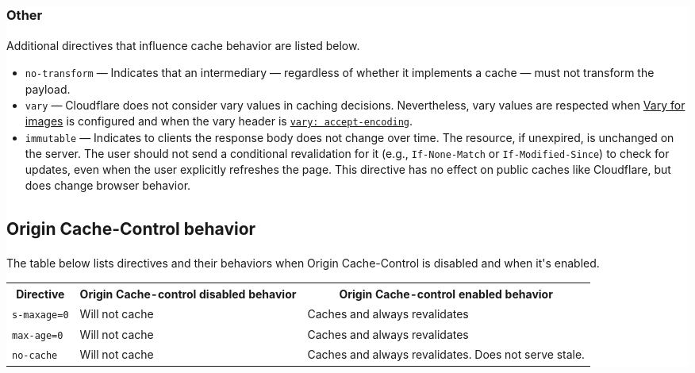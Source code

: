 ### Other

Additional directives that influence cache behavior are listed below.

- `no-transform` — Indicates that an intermediary — regardless of whether it implements a cache — must not transform the payload.
- `vary` — Cloudflare does not consider vary values in caching decisions. Nevertheless, vary values are respected when [Vary for images](/cache/about/vary-for-images/) is configured and when the vary header is [`vary: accept-encoding`](https://support.cloudflare.com/hc/en-us/articles/200168396-What-will-Cloudflare-compress-).
- `immutable` — Indicates to clients the response body does not change over time. The resource, if unexpired, is unchanged on the server. The user should not send a conditional revalidation for it (e.g., `If-None-Match` or `If-Modified-Since`) to check for updates, even when the user explicitly refreshes the page. This directive has no effect on public caches like Cloudflare, but does change browser behavior.

## Origin Cache-Control behavior

The table below lists directives and their behaviors when Origin Cache-Control is disabled and when it's enabled.

<table>
	<tbody>
		<th colspan="5" rowspan="1">
			Directive
		</th>
		<th colspan="5" rowspan="1">
			Origin Cache-control disabled behavior
		</th>
		<th colspan="5" rowspan="1">
			Origin Cache-control enabled behavior
		</th>
		<tr>
			<td colspan="5" rowspan="1">
				<code>s-maxage=0</code>
			</td>
			<td colspan="5" rowspan="1">
				Will not cache
			</td>
			<td colspan="5" rowspan="1">
				Caches and always revalidates
			</td>
		</tr>
		<tr>
			<td colspan="5" rowspan="1">
				<code>max-age=0</code>
			</td>
			<td colspan="5" rowspan="1">
				Will not cache
			</td>
			<td colspan="5" rowspan="1">
				Caches and always revalidates
			</td>
		</tr>
		<tr>
			<td colspan="5" rowspan="1">
				<code>no-cache</code>
			</td>
			<td colspan="5" rowspan="1">
				Will not cache
			</td>
			<td colspan="5" rowspan="1">
				Caches and always revalidates. Does not serve stale.
			</td>